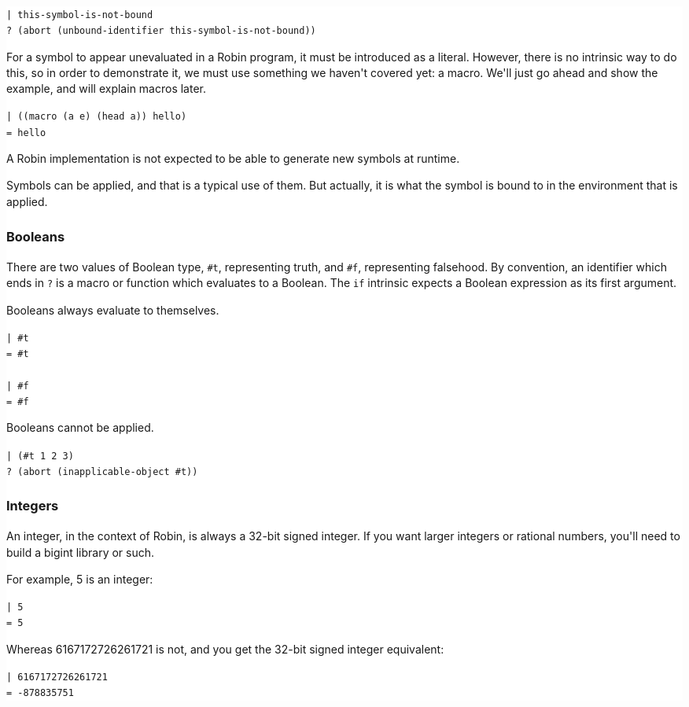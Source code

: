     | this-symbol-is-not-bound
    ? (abort (unbound-identifier this-symbol-is-not-bound))

For a symbol to appear unevaluated in a Robin program, it must be
introduced as a literal.  However, there is no intrinsic way to do this,
so in order to demonstrate it, we must use something we haven't
covered yet: a macro.  We'll just go ahead and show the example, and
will explain macros later.

    | ((macro (a e) (head a)) hello)
    = hello

A Robin implementation is not expected to be able to generate new symbols
at runtime.

Symbols can be applied, and that is a typical use of them.  But actually,
it is what the symbol is bound to in the environment that is applied.

### Booleans ###

There are two values of Boolean type, `#t`, representing truth, and `#f`,
representing falsehood.  By convention, an identifier which ends in `?`
is a macro or function which evaluates to a Boolean.  The `if` intrinsic
expects a Boolean expression as its first argument.

Booleans always evaluate to themselves.

    | #t
    = #t

    | #f
    = #f

Booleans cannot be applied.

    | (#t 1 2 3)
    ? (abort (inapplicable-object #t))

### Integers ###

An integer, in the context of Robin, is always a 32-bit signed integer.
If you want larger integers or rational numbers, you'll need to build a
bigint library or such.

For example, 5 is an integer:

    | 5
    = 5

Whereas 6167172726261721 is not, and you get the 32-bit signed integer
equivalent:

    | 6167172726261721
    = -878835751
